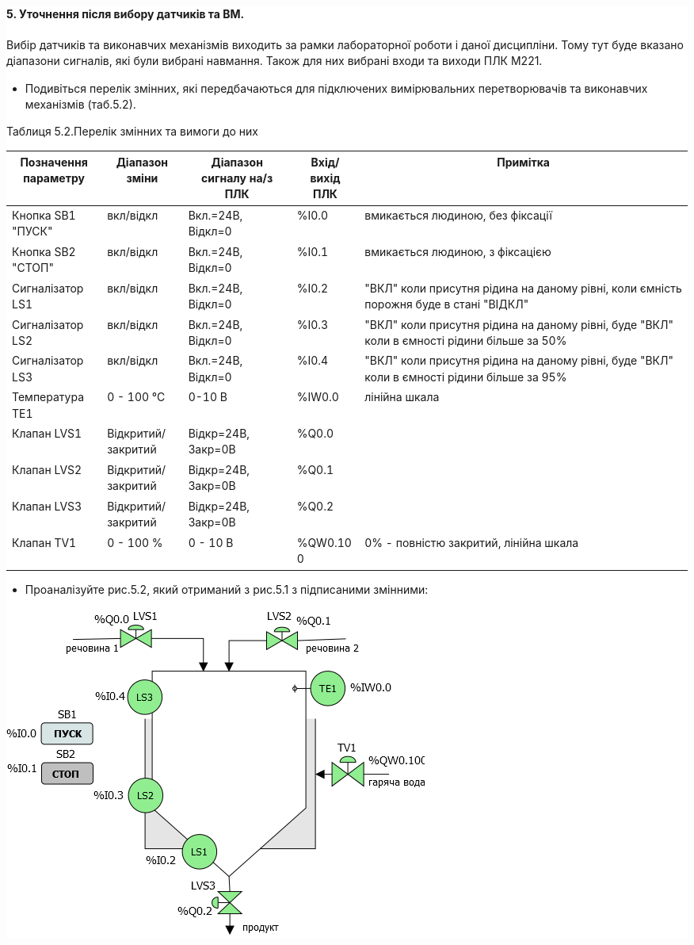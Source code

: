 #### 5. Уточнення після вибору датчиків та ВМ. 

Вибір датчиків та виконавчих механізмів виходить за рамки лабораторної роботи і даної дисципліни. Тому тут буде вказано діапазони сигналів, які були вибрані навмання. Також для них вибрані входи та виходи ПЛК М221. 

- Подивіться перелік змінних, які передбачаються для підключених вимірювальних перетворювачів та виконавчих механізмів (таб.5.2).

Таблиця 5.2.Перелік змінних та вимоги до них  

| Позначення параметру | Діапазон  зміни    | Діапазон сигналу на/з ПЛК | Вхід/вихід ПЛК | Примітка                                                     |
| -------------------- | ------------------ | ------------------------- | -------------- | ------------------------------------------------------------ |
| Кнопка SB1  "ПУСК"   | вкл/відкл          | Вкл.=24В, Відкл=0         | %I0.0          | вмикається людиною, без фіксації                             |
| Кнопка SB2 "СТОП"    | вкл/відкл          | Вкл.=24В, Відкл=0         | %I0.1          | вмикається людиною, з фіксацією                              |
| Сигналізатор LS1     | вкл/відкл          | Вкл.=24В, Відкл=0         | %I0.2          | "ВКЛ" коли присутня рідина на даному рівні, коли ємність порожня буде в стані "ВІДКЛ" |
| Сигналізатор LS2     | вкл/відкл          | Вкл.=24В, Відкл=0         | %I0.3          | "ВКЛ" коли присутня рідина на даному рівні, буде "ВКЛ" коли в ємності рідини більше за 50% |
| Сигналізатор LS3     | вкл/відкл          | Вкл.=24В, Відкл=0         | %I0.4          | "ВКЛ" коли присутня рідина на даному рівні, буде "ВКЛ" коли в ємності рідини більше за 95% |
| Температура TE1      | 0 - 100 °С         | 0-10 В                    | %IW0.0         | лінійна шкала                                                |
| Клапан LVS1          | Відкритий/закритий | Відкр=24В, Закр=0В        | %Q0.0          |                                                              |
| Клапан LVS2          | Відкритий/закритий | Відкр=24В, Закр=0В        | %Q0.1          |                                                              |
| Клапан LVS3          | Відкритий/закритий | Відкр=24В, Закр=0В        | %Q0.2          |                                                              |
| Клапан TV1           | 0 - 100 %          | 0 - 10 В                  | %QW0.100       | 0% - повністю закритий, лінійна шкала                        |

- Проаналізуйте рис.5.2, який отриманий з рис.5.1 з підписаними змінними:

![](medialab221/dia2.png)
